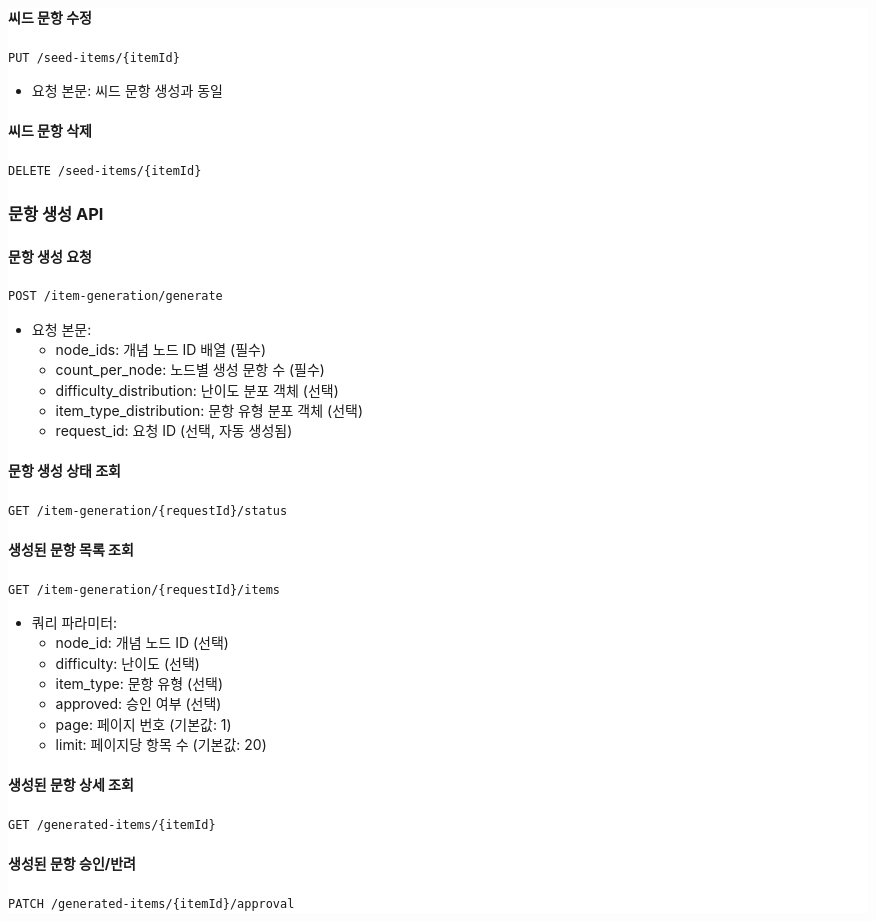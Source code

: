 #### 씨드 문항 수정

```
PUT /seed-items/{itemId}
```

-   요청 본문: 씨드 문항 생성과 동일

#### 씨드 문항 삭제

```
DELETE /seed-items/{itemId}
```

### 문항 생성 API

#### 문항 생성 요청

```
POST /item-generation/generate
```

-   요청 본문:
    -   node_ids: 개념 노드 ID 배열 (필수)
    -   count_per_node: 노드별 생성 문항 수 (필수)
    -   difficulty_distribution: 난이도 분포 객체 (선택)
    -   item_type_distribution: 문항 유형 분포 객체 (선택)
    -   request_id: 요청 ID (선택, 자동 생성됨)

#### 문항 생성 상태 조회

```
GET /item-generation/{requestId}/status
```

#### 생성된 문항 목록 조회

```
GET /item-generation/{requestId}/items
```

-   쿼리 파라미터:
    -   node_id: 개념 노드 ID (선택)
    -   difficulty: 난이도 (선택)
    -   item_type: 문항 유형 (선택)
    -   approved: 승인 여부 (선택)
    -   page: 페이지 번호 (기본값: 1)
    -   limit: 페이지당 항목 수 (기본값: 20)

#### 생성된 문항 상세 조회

```
GET /generated-items/{itemId}
```

#### 생성된 문항 승인/반려

```
PATCH /generated-items/{itemId}/approval
```
